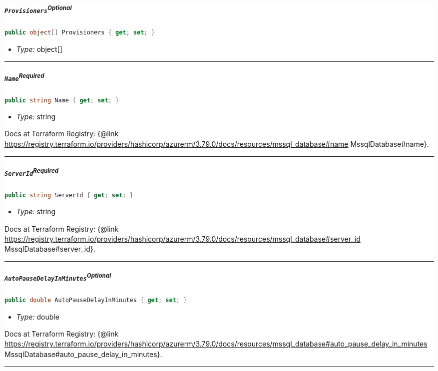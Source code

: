 ##### `Provisioners`<sup>Optional</sup> <a name="Provisioners" id="@cdktf/provider-azurerm.mssqlDatabase.MssqlDatabaseConfig.property.provisioners"></a>

```csharp
public object[] Provisioners { get; set; }
```

- *Type:* object[]

---

##### `Name`<sup>Required</sup> <a name="Name" id="@cdktf/provider-azurerm.mssqlDatabase.MssqlDatabaseConfig.property.name"></a>

```csharp
public string Name { get; set; }
```

- *Type:* string

Docs at Terraform Registry: {@link https://registry.terraform.io/providers/hashicorp/azurerm/3.79.0/docs/resources/mssql_database#name MssqlDatabase#name}.

---

##### `ServerId`<sup>Required</sup> <a name="ServerId" id="@cdktf/provider-azurerm.mssqlDatabase.MssqlDatabaseConfig.property.serverId"></a>

```csharp
public string ServerId { get; set; }
```

- *Type:* string

Docs at Terraform Registry: {@link https://registry.terraform.io/providers/hashicorp/azurerm/3.79.0/docs/resources/mssql_database#server_id MssqlDatabase#server_id}.

---

##### `AutoPauseDelayInMinutes`<sup>Optional</sup> <a name="AutoPauseDelayInMinutes" id="@cdktf/provider-azurerm.mssqlDatabase.MssqlDatabaseConfig.property.autoPauseDelayInMinutes"></a>

```csharp
public double AutoPauseDelayInMinutes { get; set; }
```

- *Type:* double

Docs at Terraform Registry: {@link https://registry.terraform.io/providers/hashicorp/azurerm/3.79.0/docs/resources/mssql_database#auto_pause_delay_in_minutes MssqlDatabase#auto_pause_delay_in_minutes}.

---
